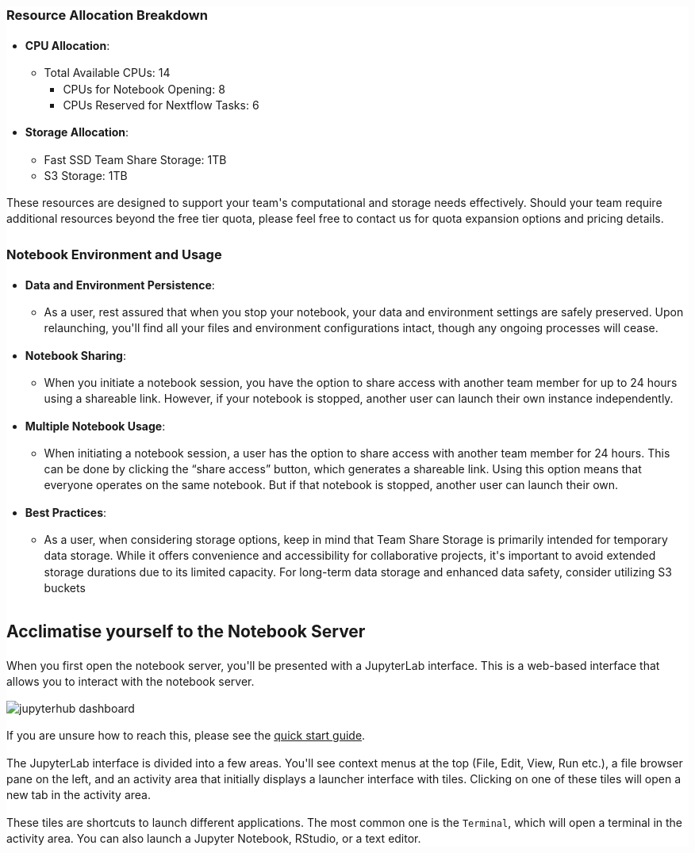 ### Resource Allocation Breakdown

- **CPU Allocation**:
  - Total Available CPUs: 14
    - CPUs for Notebook Opening: 8
    - CPUs Reserved for Nextflow Tasks: 6

- **Storage Allocation**:
  - Fast SSD Team Share Storage: 1TB
  - S3 Storage: 1TB

These resources are designed to support your team's computational and storage needs effectively. Should your team require additional resources beyond the free tier quota, please feel free to contact us for quota expansion options and pricing details.

### Notebook Environment and Usage

- **Data and Environment Persistence**: 
  - As a user, rest assured that when you stop your notebook, your data and environment settings are safely preserved. Upon relaunching, you'll find all your files and environment configurations intact, though any ongoing processes will cease.

- **Notebook Sharing**:
  - When you initiate a notebook session, you have the option to share access with another team member for up to 24 hours using a shareable link. However, if your notebook is stopped, another user can launch their own instance independently.

- **Multiple Notebook Usage**:
  - When initiating a notebook session, a user has the option to share access with another team member for 24 hours. This can be done by clicking the “share access” button, which generates a shareable link. Using this option means that everyone operates on the same notebook. But if that notebook is stopped, another user can launch their own.

- **Best Practices**:
  - As a user, when considering storage options, keep in mind that Team Share Storage is primarily intended for temporary data storage. While it offers convenience and accessibility for collaborative projects, it's important to avoid extended storage durations due to its limited capacity. For long-term data storage and enhanced data safety, consider utilizing S3 buckets


## Acclimatise yourself to the Notebook Server

When you first open the notebook server, you'll be presented with a JupyterLab interface. This is a web-based interface that allows you to interact with the notebook server.

![jupyterhub dashboard](../img/jh-dash.png)

If you are unsure how to reach this, please see the [quick start guide](quick-start.md).

The JupyterLab interface is divided into a few areas. You'll see context menus at the top (File, Edit, View, Run etc.), a file browser pane on the left, and an activity area that initially displays a launcher interface with tiles. Clicking on one of these tiles will open a new tab in the activity area.

These tiles are shortcuts to launch different applications. The most common one is the `Terminal`, which will open a terminal in the activity area. You can also launch a Jupyter Notebook, RStudio, or a text editor.

